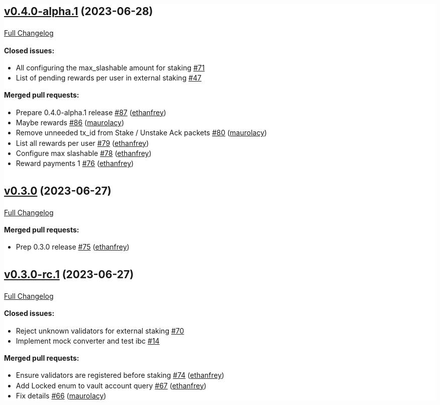 ## [v0.4.0-alpha.1](https://github.com/osmosis-labs/mesh-security/tree/v0.4.0-alpha.1) (2023-06-28)

[Full Changelog](https://github.com/osmosis-labs/mesh-security/compare/v0.3.0...v0.4.0-alpha.1)

**Closed issues:**

- All configuring the max\_slashable amount for staking [\#71](https://github.com/osmosis-labs/mesh-security/issues/71)
- List of pending rewards per user in external staking [\#47](https://github.com/osmosis-labs/mesh-security/issues/47)

**Merged pull requests:**

- Prepare 0.4.0-alpha.1 release [\#87](https://github.com/osmosis-labs/mesh-security/pull/87) ([ethanfrey](https://github.com/ethanfrey))
- Maybe rewards [\#86](https://github.com/osmosis-labs/mesh-security/pull/86) ([maurolacy](https://github.com/maurolacy))
- Remove unneeded tx\_id from Stake / Unstake Ack packets [\#80](https://github.com/osmosis-labs/mesh-security/pull/80) ([maurolacy](https://github.com/maurolacy))
- List all rewards per user [\#79](https://github.com/osmosis-labs/mesh-security/pull/79) ([ethanfrey](https://github.com/ethanfrey))
- Configure max slashable [\#78](https://github.com/osmosis-labs/mesh-security/pull/78) ([ethanfrey](https://github.com/ethanfrey))
- Reward payments 1 [\#76](https://github.com/osmosis-labs/mesh-security/pull/76) ([ethanfrey](https://github.com/ethanfrey))

## [v0.3.0](https://github.com/osmosis-labs/mesh-security/tree/v0.3.0) (2023-06-27)

[Full Changelog](https://github.com/osmosis-labs/mesh-security/compare/v0.3.0-rc.1...v0.3.0)

**Merged pull requests:**

- Prep 0.3.0 release [\#75](https://github.com/osmosis-labs/mesh-security/pull/75) ([ethanfrey](https://github.com/ethanfrey))

## [v0.3.0-rc.1](https://github.com/osmosis-labs/mesh-security/tree/v0.3.0-rc.1) (2023-06-27)

[Full Changelog](https://github.com/osmosis-labs/mesh-security/compare/v0.3.0-beta.2...v0.3.0-rc.1)

**Closed issues:**

- Reject unknown validators for external staking [\#70](https://github.com/osmosis-labs/mesh-security/issues/70)
- Implement mock converter and test ibc [\#14](https://github.com/osmosis-labs/mesh-security/issues/14)

**Merged pull requests:**

- Ensure validators are registered before staking [\#74](https://github.com/osmosis-labs/mesh-security/pull/74) ([ethanfrey](https://github.com/ethanfrey))
- Add Locked enum to vault account query [\#67](https://github.com/osmosis-labs/mesh-security/pull/67) ([ethanfrey](https://github.com/ethanfrey))
- Fix details [\#66](https://github.com/osmosis-labs/mesh-security/pull/66) ([maurolacy](https://github.com/maurolacy))
